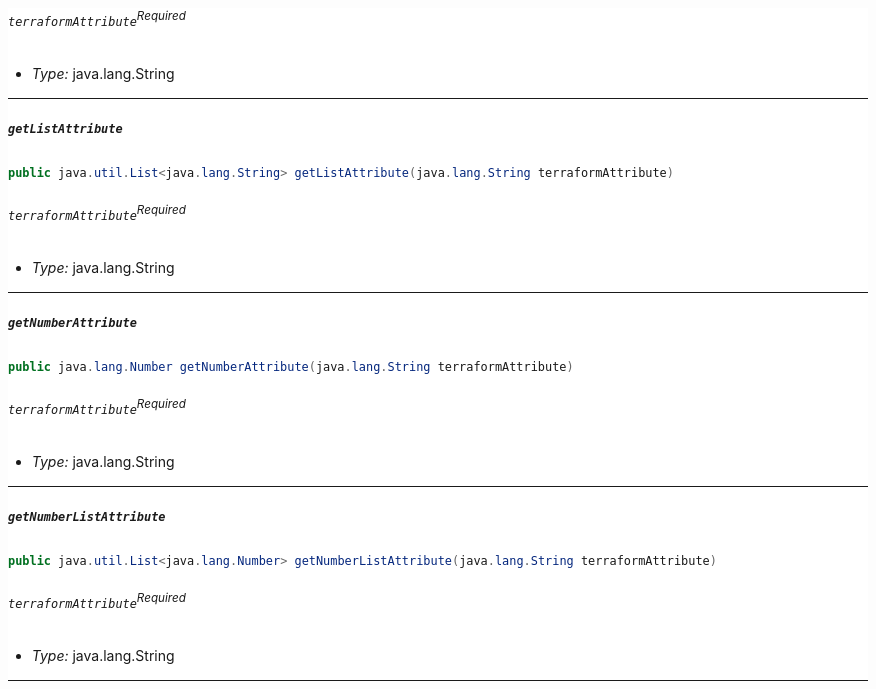 ###### `terraformAttribute`<sup>Required</sup> <a name="terraformAttribute" id="@cdktf/provider-okta.policyRuleMfa.PolicyRuleMfaAppExcludeOutputReference.getBooleanMapAttribute.parameter.terraformAttribute"></a>

- *Type:* java.lang.String

---

##### `getListAttribute` <a name="getListAttribute" id="@cdktf/provider-okta.policyRuleMfa.PolicyRuleMfaAppExcludeOutputReference.getListAttribute"></a>

```java
public java.util.List<java.lang.String> getListAttribute(java.lang.String terraformAttribute)
```

###### `terraformAttribute`<sup>Required</sup> <a name="terraformAttribute" id="@cdktf/provider-okta.policyRuleMfa.PolicyRuleMfaAppExcludeOutputReference.getListAttribute.parameter.terraformAttribute"></a>

- *Type:* java.lang.String

---

##### `getNumberAttribute` <a name="getNumberAttribute" id="@cdktf/provider-okta.policyRuleMfa.PolicyRuleMfaAppExcludeOutputReference.getNumberAttribute"></a>

```java
public java.lang.Number getNumberAttribute(java.lang.String terraformAttribute)
```

###### `terraformAttribute`<sup>Required</sup> <a name="terraformAttribute" id="@cdktf/provider-okta.policyRuleMfa.PolicyRuleMfaAppExcludeOutputReference.getNumberAttribute.parameter.terraformAttribute"></a>

- *Type:* java.lang.String

---

##### `getNumberListAttribute` <a name="getNumberListAttribute" id="@cdktf/provider-okta.policyRuleMfa.PolicyRuleMfaAppExcludeOutputReference.getNumberListAttribute"></a>

```java
public java.util.List<java.lang.Number> getNumberListAttribute(java.lang.String terraformAttribute)
```

###### `terraformAttribute`<sup>Required</sup> <a name="terraformAttribute" id="@cdktf/provider-okta.policyRuleMfa.PolicyRuleMfaAppExcludeOutputReference.getNumberListAttribute.parameter.terraformAttribute"></a>

- *Type:* java.lang.String

---